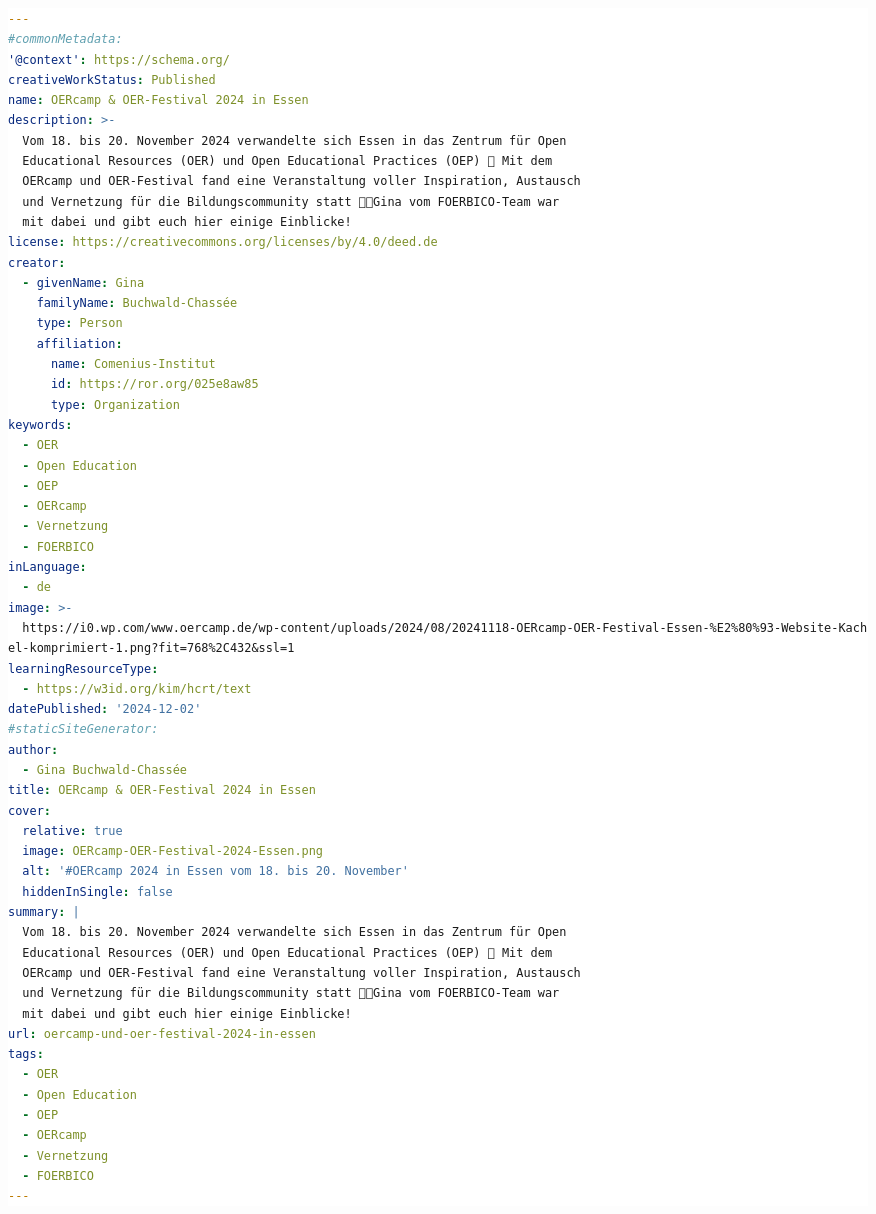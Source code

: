 ```yaml
---
#commonMetadata:
'@context': https://schema.org/
creativeWorkStatus: Published
name: OERcamp & OER-Festival 2024 in Essen
description: >-
  Vom 18. bis 20. November 2024 verwandelte sich Essen in das Zentrum für Open
  Educational Resources (OER) und Open Educational Practices (OEP) 🚀 Mit dem
  OERcamp und OER-Festival fand eine Veranstaltung voller Inspiration, Austausch
  und Vernetzung für die Bildungscommunity statt 🤝💡Gina vom FOERBICO-Team war
  mit dabei und gibt euch hier einige Einblicke!
license: https://creativecommons.org/licenses/by/4.0/deed.de
creator:
  - givenName: Gina
    familyName: Buchwald-Chassée
    type: Person
    affiliation:
      name: Comenius-Institut
      id: https://ror.org/025e8aw85
      type: Organization
keywords:
  - OER
  - Open Education
  - OEP
  - OERcamp
  - Vernetzung
  - FOERBICO
inLanguage:
  - de
image: >-
  https://i0.wp.com/www.oercamp.de/wp-content/uploads/2024/08/20241118-OERcamp-OER-Festival-Essen-%E2%80%93-Website-Kachel-komprimiert-1.png?fit=768%2C432&ssl=1
learningResourceType:
  - https://w3id.org/kim/hcrt/text
datePublished: '2024-12-02'
#staticSiteGenerator:
author:
  - Gina Buchwald-Chassée
title: OERcamp & OER-Festival 2024 in Essen
cover:
  relative: true
  image: OERcamp-OER-Festival-2024-Essen.png
  alt: '#OERcamp 2024 in Essen vom 18. bis 20. November'
  hiddenInSingle: false
summary: |
  Vom 18. bis 20. November 2024 verwandelte sich Essen in das Zentrum für Open
  Educational Resources (OER) und Open Educational Practices (OEP) 🚀 Mit dem
  OERcamp und OER-Festival fand eine Veranstaltung voller Inspiration, Austausch
  und Vernetzung für die Bildungscommunity statt 🤝💡Gina vom FOERBICO-Team war
  mit dabei und gibt euch hier einige Einblicke!
url: oercamp-und-oer-festival-2024-in-essen
tags:
  - OER
  - Open Education
  - OEP
  - OERcamp
  - Vernetzung
  - FOERBICO
---
```
